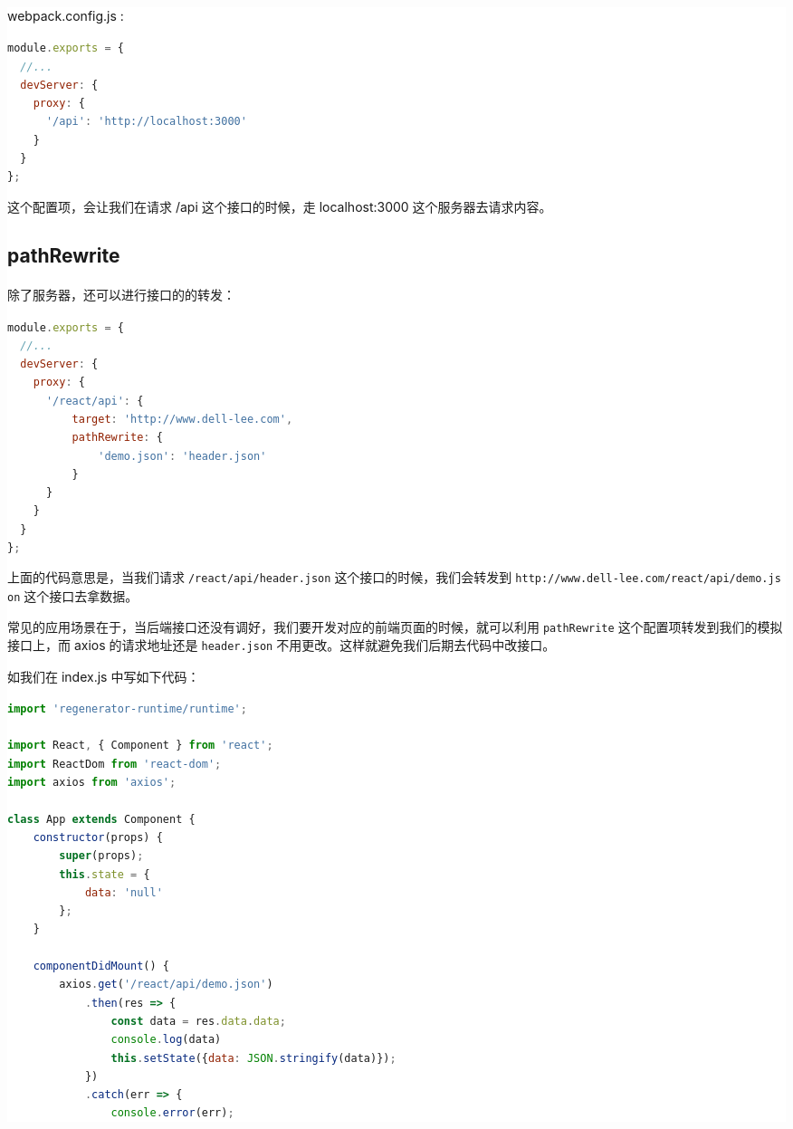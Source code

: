 webpack.config.js :

```js
module.exports = {
  //...
  devServer: {
    proxy: {
      '/api': 'http://localhost:3000'
    }
  }
};
```

这个配置项，会让我们在请求 /api 这个接口的时候，走 localhost:3000 这个服务器去请求内容。

## pathRewrite

除了服务器，还可以进行接口的的转发：

```js
module.exports = {
  //...
  devServer: {
    proxy: {
      '/react/api': {
          target: 'http://www.dell-lee.com',
          pathRewrite: {
              'demo.json': 'header.json'
          }
      }
    }
  }
};
```

上面的代码意思是，当我们请求 `/react/api/header.json` 这个接口的时候，我们会转发到 `http://www.dell-lee.com/react/api/demo.json` 这个接口去拿数据。

常见的应用场景在于，当后端接口还没有调好，我们要开发对应的前端页面的时候，就可以利用 `pathRewrite` 这个配置项转发到我们的模拟接口上，而 axios 的请求地址还是 `header.json` 不用更改。这样就避免我们后期去代码中改接口。

如我们在 index.js 中写如下代码：

```js
import 'regenerator-runtime/runtime';

import React, { Component } from 'react';
import ReactDom from 'react-dom';
import axios from 'axios';

class App extends Component {
    constructor(props) {
        super(props);
        this.state = {
            data: 'null'
        };
    }

    componentDidMount() {
        axios.get('/react/api/demo.json')
            .then(res => {
                const data = res.data.data;
                console.log(data)
                this.setState({data: JSON.stringify(data)});
            })
            .catch(err => {
                console.error(err);
```